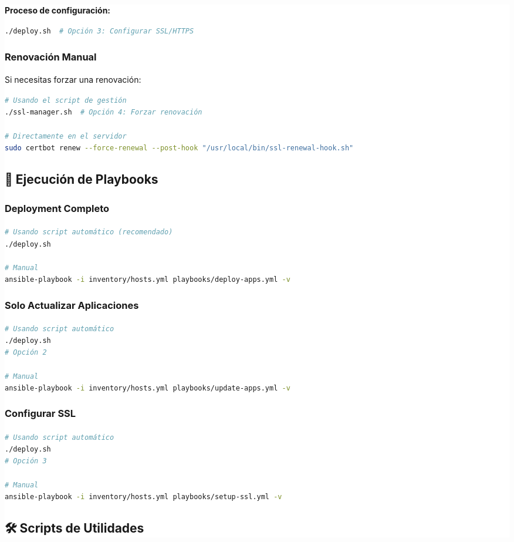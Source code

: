 **Proceso de configuración:**

```bash
./deploy.sh  # Opción 3: Configurar SSL/HTTPS
```

### Renovación Manual

Si necesitas forzar una renovación:

```bash
# Usando el script de gestión
./ssl-manager.sh  # Opción 4: Forzar renovación

# Directamente en el servidor
sudo certbot renew --force-renewal --post-hook "/usr/local/bin/ssl-renewal-hook.sh"
```

## 🎯 Ejecución de Playbooks

### Deployment Completo

```bash
# Usando script automático (recomendado)
./deploy.sh

# Manual
ansible-playbook -i inventory/hosts.yml playbooks/deploy-apps.yml -v
```

### Solo Actualizar Aplicaciones

```bash
# Usando script automático
./deploy.sh
# Opción 2

# Manual
ansible-playbook -i inventory/hosts.yml playbooks/update-apps.yml -v
```

### Configurar SSL

```bash
# Usando script automático
./deploy.sh
# Opción 3

# Manual
ansible-playbook -i inventory/hosts.yml playbooks/setup-ssl.yml -v
```

## 🛠️ Scripts de Utilidades
